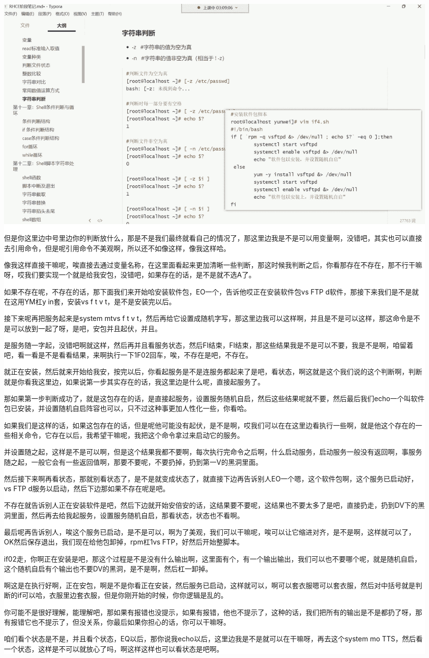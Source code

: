 ![](img/619adfe9f9812d47f76f8a998ddc8196_74.png)

但是你这里边中号里边你的判断放什么，那是不是我们最终就看自己的情况了，那这里边我是不是可以用变量啊，没错吧，其实也可以直接去引用命令，但是呢引用命令不美观啊，所以还不如像这样，像我这样哈。

像我这样直接干嘛呢，唉直接去通过变量名称，在这里面看起来更加清晰一些判断，那这时候我判断之后，你看那存在不存在，那不行干嘛呀，哎我们要实现一个就是给我安包，没错吧，如果存在的话，是不是就不选A了。

如果不存在呢，不存在的话，那下面我们来开始哈安装软件包，EO一个，告诉他哎正在安装软件包vs FTP d软件，那接下来我们是不是就在这用YM杠y in套，安装vs f t v t，是不是安装完以后。

接下来呢再把服务起来是system mtvs f t v t，然后再给它设置成随机字写，那这里边我可以这样啊，并且是不是可以这样，那这命令是不是可以放到一起了呀，是吧，安包并且起伏，并且。

是服务随一字起，没错吧啊就这样，然后再并且看服务状态，然后FI结束，FI结束，那这些结果我是不是可以不要，我是不是啊，咱留着吧，看一看是不是看看结果，来啊执行一下1F02回车，唉，不存在是吧，不存在。

就正在安装，然后就来开始给我安，按完以后，你看起服务是不是连服务都起来了是吧，看状态，啊这就是这个我们说的这个判断啊，判断就是你看我这里边，如果说第一步其实存在的话，我这里边是什么呢，直接起服务了。

那如果第一步判断成功了，就是这包存在的话，是直接起服务，设置服务随机自启，然后这些结果呢就不要，然后最后我们echo一个叫软件包已安装，并设置随机自启阵容也可以，只不过这种事更加人性化一些，你看哈。

如果我们是这样的话，如果这包存在的话，但是呢他可能没有起伏，是不是啊，哎我们可以在在这里边看执行一些啊，就是他这个存在的一些相关命令，它存在以后，我希望干嘛呢，我把这个命令拿过来启动它的服务。

并设置随之起，这样是不是可以啊，但是这个结果我都不要啊，每次执行完命令之后啊，什么启动服务，启动服务一般没有返回啊，事服务随之起，一般它会有一些返回值啊，那要不要呢，不要扔掉，扔到第一V的黑洞里面。

然后接下来啊再看状态，那就别看状态了，是不是就变成状态了，就直接下边再告诉别人EO一个嗯，这个软件包啊，这个服务已启动好，vs FTP d服务以启动，然后下边那如果不存在呢是吧。

不存在就告诉别人正在安装软件是吧，然后下边就开始安倍安的话，这结果要不要呢，这结果也不要太多了是吧，直接扔走，扔到DV下的黑洞里面，然后再去给我起服务，设置服务随机自启，那看状态，状态也不看啊。

最后呢再告诉别人，唉这个服务已启动，是不是可以，啊为了美观，我们可以干嘛呢，唉可以让它缩进对齐，是不是啊，这样就可以了，OK然后保存退出，我们现在给他包卸掉，rpm杠1vs FTP，好然后开始整脚本。

if02走，你啊正在安装是吧，那这个过程是不是没有什么输出啊，这里面有个，有一个输出输出，我们可以也不要哪个呢，就是随机自启，这个随机自启有个输出也不要DV的黑洞，是不是啊，然后杠一卸掉。

啊这是在执行好啊，正在安包，啊是不是你看正在安装，然后服务已启动，这样就可以，啊可以套衣服嗯可以套衣服，然后对中括号就是判断的if可以哈，衣服里边套衣服，但是你刚开始的时候，你你逻辑是乱的。

你可能不是很好理解，能理解吧，那如果有报错也没提示，如果有报错，他也不提示了，这种的话，我们把所有的输出是不是都扔了呀，那有报错它也不提示了，但没关系，你最后如果你担心的话，你可以干嘛呀。

咱们看个状态是不是，并且看个状态，EQ以后，那你说我echo以后，这里边我是不是就可以在干嘛呀，再去这个system mo TTS，然后看一个状态，这样是不可以就放心了吗，啊这样这样也可以看状态是吧啊。

